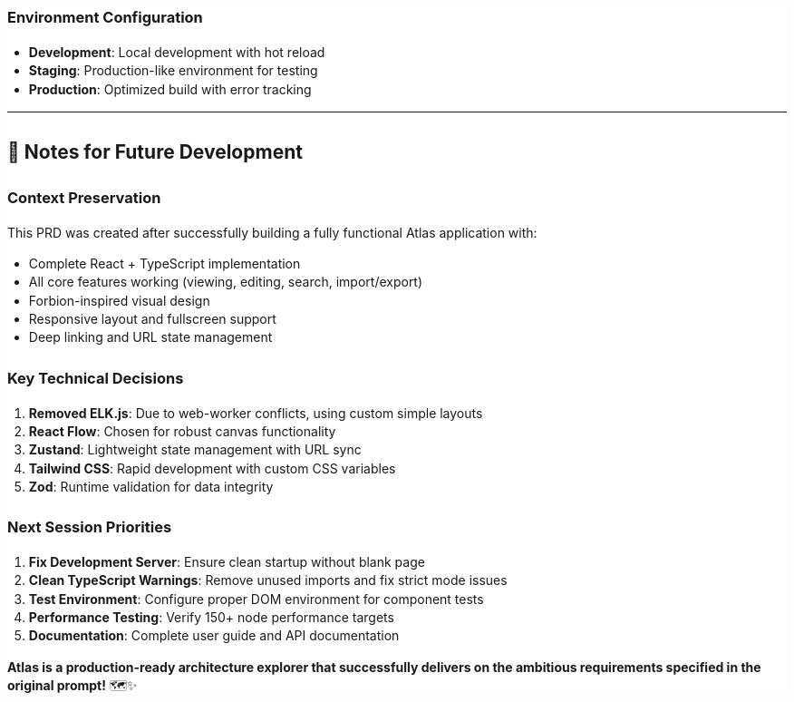 ### Environment Configuration
- **Development**: Local development with hot reload
- **Staging**: Production-like environment for testing
- **Production**: Optimized build with error tracking

---

## 📝 Notes for Future Development

### Context Preservation
This PRD was created after successfully building a fully functional Atlas application with:
- Complete React + TypeScript implementation
- All core features working (viewing, editing, search, import/export)
- Forbion-inspired visual design
- Responsive layout and fullscreen support
- Deep linking and URL state management

### Key Technical Decisions
1. **Removed ELK.js**: Due to web-worker conflicts, using custom simple layouts
2. **React Flow**: Chosen for robust canvas functionality
3. **Zustand**: Lightweight state management with URL sync
4. **Tailwind CSS**: Rapid development with custom CSS variables
5. **Zod**: Runtime validation for data integrity

### Next Session Priorities
1. **Fix Development Server**: Ensure clean startup without blank page
2. **Clean TypeScript Warnings**: Remove unused imports and fix strict mode issues
3. **Test Environment**: Configure proper DOM environment for component tests
4. **Performance Testing**: Verify 150+ node performance targets
5. **Documentation**: Complete user guide and API documentation

**Atlas is a production-ready architecture explorer that successfully delivers on the ambitious requirements specified in the original prompt!** 🗺️✨

